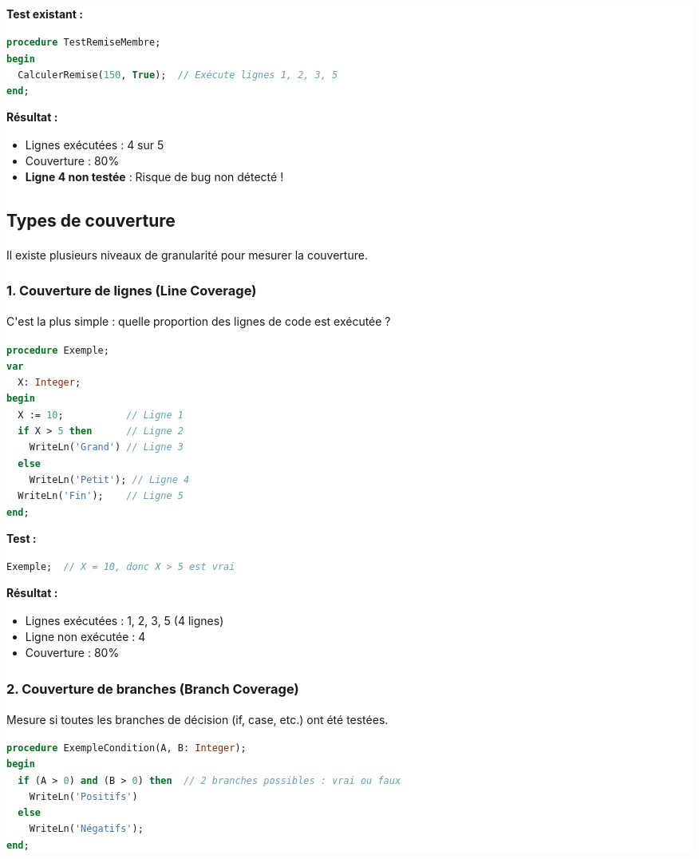 **Test existant :**

```pascal
procedure TestRemiseMembre;
begin
  CalculerRemise(150, True);  // Exécute lignes 1, 2, 3, 5
end;
```

**Résultat :**
- Lignes exécutées : 4 sur 5
- Couverture : 80%
- **Ligne 4 non testée** : Risque de bug non détecté !

## Types de couverture

Il existe plusieurs niveaux de granularité pour mesurer la couverture.

### 1. Couverture de lignes (Line Coverage)

C'est la plus simple : quelle proportion des lignes de code est exécutée ?

```pascal
procedure Exemple;
var
  X: Integer;
begin
  X := 10;           // Ligne 1
  if X > 5 then      // Ligne 2
    WriteLn('Grand') // Ligne 3
  else
    WriteLn('Petit'); // Ligne 4
  WriteLn('Fin');    // Ligne 5
end;
```

**Test :**

```pascal
Exemple;  // X = 10, donc X > 5 est vrai
```

**Résultat :**
- Lignes exécutées : 1, 2, 3, 5 (4 lignes)
- Ligne non exécutée : 4
- Couverture : 80%

### 2. Couverture de branches (Branch Coverage)

Mesure si toutes les branches de décision (if, case, etc.) ont été testées.

```pascal
procedure ExempleCondition(A, B: Integer);
begin
  if (A > 0) and (B > 0) then  // 2 branches possibles : vrai ou faux
    WriteLn('Positifs')
  else
    WriteLn('Négatifs');
end;
```

